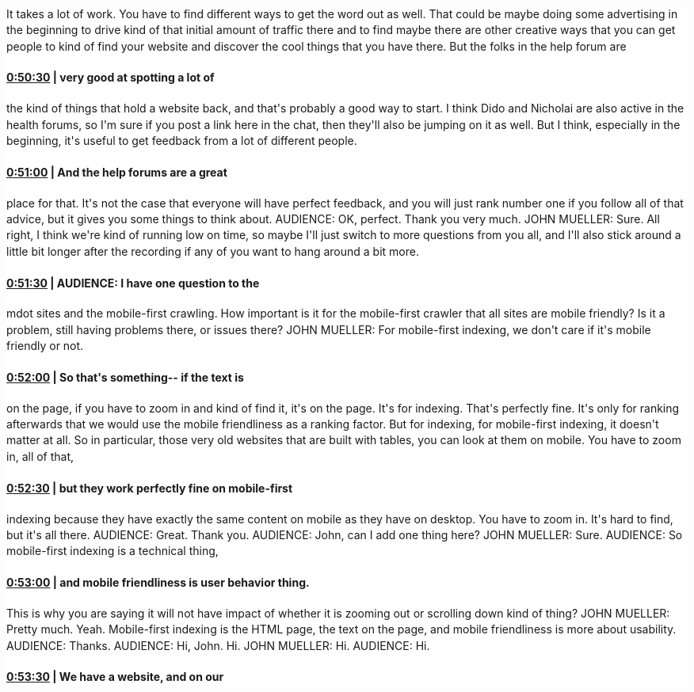 It takes a lot of work. You have to find different ways to get the word out as well. That could be maybe doing some advertising in the beginning to drive kind of that initial amount of traffic there and to find maybe there are other creative ways that you can get people to kind of find your website and discover the cool things that you have there. But the folks in the help forum are  

#### [0:50:30](https://www.youtube.com/watch?v=MGAedxutADU&t=3030) |  very good at spotting a lot of

the kind of things that hold a website back, and that's probably a good way to start. I think Dido and Nicholai are also active in the health forums, so I'm sure if you post a link here in the chat, then they'll also be jumping on it as well. But I think, especially in the beginning, it's useful to get feedback from a lot of different people.  

#### [0:51:00](https://www.youtube.com/watch?v=MGAedxutADU&t=3060) |  And the help forums are a great

place for that. It's not the case that everyone will have perfect feedback, and you will just rank number one if you follow all of that advice, but it gives you some things to think about. AUDIENCE: OK, perfect. Thank you very much. JOHN MUELLER: Sure. All right, I think we're kind of running low on time, so maybe I'll just switch to more questions from you all, and I'll also stick around a little bit longer after the recording if any of you want to hang around a bit more.  

#### [0:51:30](https://www.youtube.com/watch?v=MGAedxutADU&t=3090) |  AUDIENCE: I have one question to the

mdot sites and the mobile-first crawling. How important is it for the mobile-first crawler that all sites are mobile friendly? Is it a problem, still having problems there, or issues there? JOHN MUELLER: For mobile-first indexing, we don't care if it's mobile friendly or not.  

#### [0:52:00](https://www.youtube.com/watch?v=MGAedxutADU&t=3120) |  So that's something-- if the text is

on the page, if you have to zoom in and kind of find it, it's on the page. It's for indexing. That's perfectly fine. It's only for ranking afterwards that we would use the mobile friendliness as a ranking factor. But for indexing, for mobile-first indexing, it doesn't matter at all. So in particular, those very old websites that are built with tables, you can look at them on mobile. You have to zoom in, all of that,  

#### [0:52:30](https://www.youtube.com/watch?v=MGAedxutADU&t=3150) |  but they work perfectly fine on mobile-first

indexing because they have exactly the same content on mobile as they have on desktop. You have to zoom in. It's hard to find, but it's all there. AUDIENCE: Great. Thank you. AUDIENCE: John, can I add one thing here? JOHN MUELLER: Sure. AUDIENCE: So mobile-first indexing is a technical thing,  

#### [0:53:00](https://www.youtube.com/watch?v=MGAedxutADU&t=3180) |  and mobile friendliness is user behavior thing.

This is why you are saying it will not have impact of whether it is zooming out or scrolling down kind of thing? JOHN MUELLER: Pretty much. Yeah. Mobile-first indexing is the HTML page, the text on the page, and mobile friendliness is more about usability. AUDIENCE: Thanks. AUDIENCE: Hi, John. Hi. JOHN MUELLER: Hi. AUDIENCE: Hi.  

#### [0:53:30](https://www.youtube.com/watch?v=MGAedxutADU&t=3210) |  We have a website, and on our

